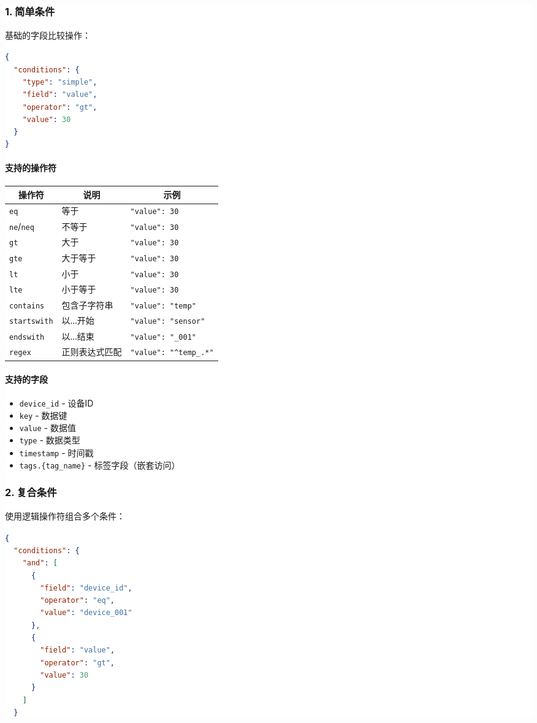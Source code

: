 ### 1. 简单条件

基础的字段比较操作：

```json
{
  "conditions": {
    "type": "simple",
    "field": "value",
    "operator": "gt",
    "value": 30
  }
}
```

#### 支持的操作符

| 操作符 | 说明 | 示例 |
|--------|------|------|
| `eq` | 等于 | `"value": 30` |
| `ne`/`neq` | 不等于 | `"value": 30` |
| `gt` | 大于 | `"value": 30` |
| `gte` | 大于等于 | `"value": 30` |
| `lt` | 小于 | `"value": 30` |
| `lte` | 小于等于 | `"value": 30` |
| `contains` | 包含子字符串 | `"value": "temp"` |
| `startswith` | 以...开始 | `"value": "sensor"` |
| `endswith` | 以...结束 | `"value": "_001"` |
| `regex` | 正则表达式匹配 | `"value": "^temp_.*"` |

#### 支持的字段

- `device_id` - 设备ID
- `key` - 数据键
- `value` - 数据值
- `type` - 数据类型
- `timestamp` - 时间戳
- `tags.{tag_name}` - 标签字段（嵌套访问）

### 2. 复合条件

使用逻辑操作符组合多个条件：

```json
{
  "conditions": {
    "and": [
      {
        "field": "device_id",
        "operator": "eq",
        "value": "device_001"
      },
      {
        "field": "value",
        "operator": "gt",
        "value": 30
      }
    ]
  }
```